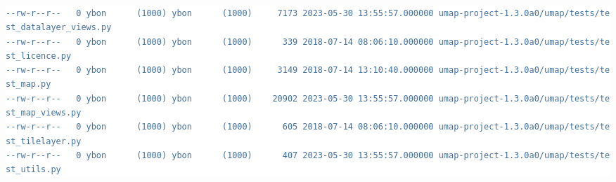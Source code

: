 ```diff
--rw-r--r--   0 ybon      (1000) ybon      (1000)     7173 2023-05-30 13:55:57.000000 umap-project-1.3.0a0/umap/tests/test_datalayer_views.py
--rw-r--r--   0 ybon      (1000) ybon      (1000)      339 2018-07-14 08:06:10.000000 umap-project-1.3.0a0/umap/tests/test_licence.py
--rw-r--r--   0 ybon      (1000) ybon      (1000)     3149 2018-07-14 13:10:40.000000 umap-project-1.3.0a0/umap/tests/test_map.py
--rw-r--r--   0 ybon      (1000) ybon      (1000)    20902 2023-05-30 13:55:57.000000 umap-project-1.3.0a0/umap/tests/test_map_views.py
--rw-r--r--   0 ybon      (1000) ybon      (1000)      605 2018-07-14 08:06:10.000000 umap-project-1.3.0a0/umap/tests/test_tilelayer.py
--rw-r--r--   0 ybon      (1000) ybon      (1000)      407 2023-05-30 13:55:57.000000 umap-project-1.3.0a0/umap/tests/test_utils.py
